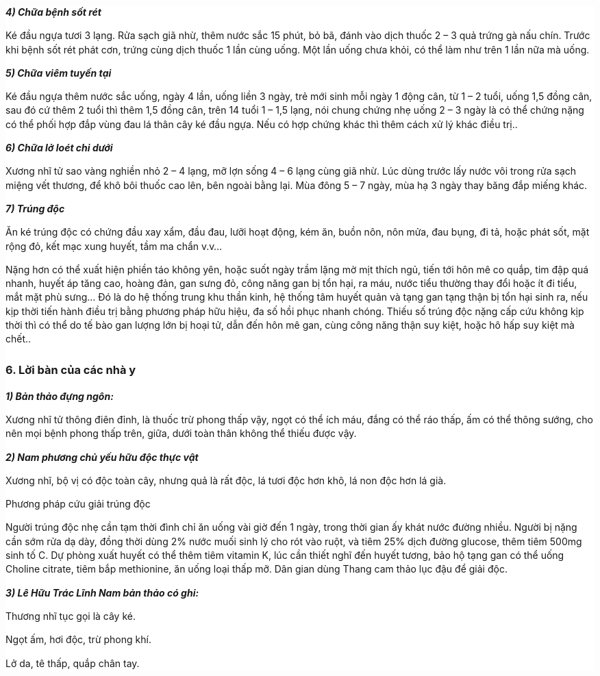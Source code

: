 ***4) Chữa bệnh sốt rét***

Ké đầu ngựa tươi 3 lạng. Rửa sạch giã nhừ, thêm nước sắc 15 phút, bỏ bã, đánh vào dịch thuốc 2 – 3 quả trứng gà nấu chín. Trước khi bệnh sốt rét phát cơn, trứng cùng dịch thuốc 1 lần cùng uống. Một lần uống chưa khỏi, có thể làm như trên 1 lần nữa mà uống.

***5) Chữa viêm tuyến tại***

Ké đầu ngựa thêm nước sắc uống, ngày 4 lần, uống liền 3 ngày, trẻ mới sinh mỗi ngày 1 động cân, từ 1 – 2 tuổi, uống 1,5 đồng cân, sau đó cứ thêm 2 tuổi thì thêm 1,5 đồng cân, trên 14 tuổi 1 – 1,5 lạng, nói chung chứng nhẹ uống 2 – 3 ngày là có thể chứng nặng có thể phối hợp đắp vùng đau lá thân cây ké đầu ngựa. Nếu có hợp chứng khác thì thêm cách xử lý khác điều trị..

***6) Chữa lở loét chi dưới***

Xương nhĩ tử sao vàng nghiền nhỏ 2 – 4 lạng, mỡ lợn sống 4 – 6 lạng cùng giã nhừ. Lúc dùng trước lấy nước vôi trong rửa sạch miệng vết thương, để khô bôi thuốc cao lên, bên ngoài bằng lại. Mùa đông 5 – 7 ngày, mùa hạ 3 ngày thay băng đắp miếng khác.

***7) Trúng độc***

Ăn ké trúng độc có chứng đầu xay xẩm, đầu đau, lưỡi hoạt động, kém ăn, buồn nôn, nôn mửa, đau bụng, đi tả, hoặc phát sốt, mặt rộng đỏ, kết mạc xung huyết, tầm ma chẩn v.v…

Nặng hơn có thể xuất hiện phiền táo không yên, hoặc suốt ngày trầm lặng mờ mịt thích ngủ, tiến tới hôn mê co quắp, tim đập quá nhanh, huyết áp tăng cao, hoàng đản, gan sưng đỏ, công năng gan bị tổn hại, ra máu, nước tiểu thường thay đổi hoặc ít đi tiểu, mắt mặt phù sưng… Đó là do hệ thống trung khu thần kinh, hệ thống tâm huyết quản và tạng gan tạng thận bị tổn hại sinh ra, nếu kịp thời tiến hành điều trị bằng phương pháp hữu hiệu, đa số hồi phục nhanh chóng. Thiếu số trúng độc nặng cấp cứu không kịp thời thì có thể do tế bào gan lượng lớn bị hoại tử, dẫn đến hôn mê gan, cùng công năng thận suy kiệt, hoặc hô hấp suy kiệt mà chết..

### 6. Lời bàn của các nhà y

***1) Bản thảo đựng ngôn:***

Xương nhĩ tử thông điên đỉnh, là thuốc trừ phong thấp vậy, ngọt có thể ích máu, đắng có thể ráo thấp, ấm có thể thông sướng, cho nên mọi bệnh phong thấp trên, giữa, dưới toàn thân không thể thiếu được vậy.

***2) Nam phương chủ yếu hữu độc thực vật***

Xương nhĩ, bộ vị có độc toàn cây, nhưng quả là rất độc, lá tươi độc hơn khô, lá non độc hơn lá già.

Phương pháp cứu giải trúng độc

Người trúng độc nhẹ cần tạm thời đình chỉ ăn uống vài giờ đến 1 ngày, trong thời gian ấy khát nước đường nhiều. Người bị nặng cần sớm rửa dạ dày, đồng thời dùng 2% nước muối sinh lý cho rót vào ruột, và tiêm 25% dịch đường glucose, thêm tiêm 500mg sinh tố C. Dự phòng xuất huyết có thể thêm tiêm vitamin K, lúc cần thiết nghĩ đến huyết tương, bảo hộ tạng gan có thể uống Choline citrate, tiêm bắp methionine, ăn uống loại thấp mỡ. Dân gian dùng Thang cam thảo lục đậu để giải độc.

***3) Lê Hữu Trác Lĩnh Nam bản thảo có ghi:***

Thương nhĩ tục gọi là cây ké. 

Ngọt ấm, hơi độc, trừ phong khí.

Lở da, tê thấp, quắp chân tay.
